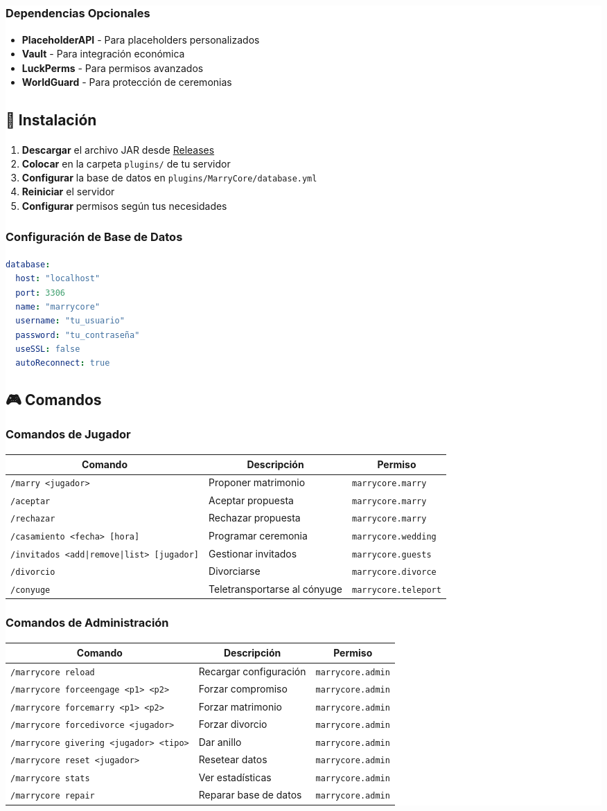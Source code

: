 ### Dependencias Opcionales
- **PlaceholderAPI** - Para placeholders personalizados
- **Vault** - Para integración económica
- **LuckPerms** - Para permisos avanzados
- **WorldGuard** - Para protección de ceremonias

## 🚀 Instalación

1. **Descargar** el archivo JAR desde [Releases](https://github.com/Brocolitx/MarryCore/releases)
2. **Colocar** en la carpeta `plugins/` de tu servidor
3. **Configurar** la base de datos en `plugins/MarryCore/database.yml`
4. **Reiniciar** el servidor
5. **Configurar** permisos según tus necesidades

### Configuración de Base de Datos

```yaml
database:
  host: "localhost"
  port: 3306
  name: "marrycore"
  username: "tu_usuario"
  password: "tu_contraseña"
  useSSL: false
  autoReconnect: true
```

## 🎮 Comandos

### Comandos de Jugador

| Comando | Descripción | Permiso |
|---------|-------------|---------|
| `/marry <jugador>` | Proponer matrimonio | `marrycore.marry` |
| `/aceptar` | Aceptar propuesta | `marrycore.marry` |
| `/rechazar` | Rechazar propuesta | `marrycore.marry` |
| `/casamiento <fecha> [hora]` | Programar ceremonia | `marrycore.wedding` |
| `/invitados <add\|remove\|list> [jugador]` | Gestionar invitados | `marrycore.guests` |
| `/divorcio` | Divorciarse | `marrycore.divorce` |
| `/conyuge` | Teletransportarse al cónyuge | `marrycore.teleport` |

### Comandos de Administración

| Comando | Descripción | Permiso |
|---------|-------------|---------|
| `/marrycore reload` | Recargar configuración | `marrycore.admin` |
| `/marrycore forceengage <p1> <p2>` | Forzar compromiso | `marrycore.admin` |
| `/marrycore forcemarry <p1> <p2>` | Forzar matrimonio | `marrycore.admin` |
| `/marrycore forcedivorce <jugador>` | Forzar divorcio | `marrycore.admin` |
| `/marrycore givering <jugador> <tipo>` | Dar anillo | `marrycore.admin` |
| `/marrycore reset <jugador>` | Resetear datos | `marrycore.admin` |
| `/marrycore stats` | Ver estadísticas | `marrycore.admin` |
| `/marrycore repair` | Reparar base de datos | `marrycore.admin` |